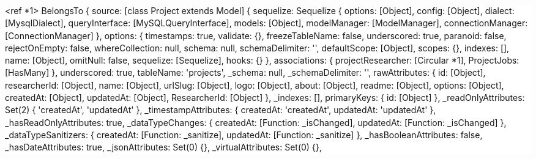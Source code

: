 <ref *1> BelongsTo {
  source: [class Project extends Model] {
    sequelize: Sequelize {
      options: [Object],
      config: [Object],
      dialect: [MysqlDialect],
      queryInterface: [MySQLQueryInterface],
      models: [Object],
      modelManager: [ModelManager],
      connectionManager: [ConnectionManager]
    },
    options: {
      timestamps: true,
      validate: {},
      freezeTableName: false,
      underscored: true,
      paranoid: false,
      rejectOnEmpty: false,
      whereCollection: null,
      schema: null,
      schemaDelimiter: '',
      defaultScope: [Object],
      scopes: {},
      indexes: [],
      name: [Object],
      omitNull: false,
      sequelize: [Sequelize],
      hooks: {}
    },
    associations: { projectResearcher: [Circular *1], ProjectJobs: [HasMany] },
    underscored: true,
    tableName: 'projects',
    _schema: null,
    _schemaDelimiter: '',
    rawAttributes: {
      id: [Object],
      researcherId: [Object],
      name: [Object],
      urlSlug: [Object],
      logo: [Object],
      about: [Object],
      readme: [Object],
      options: [Object],
      createdAt: [Object],
      updatedAt: [Object],
      ResearcherId: [Object]
    },
    _indexes: [],
    primaryKeys: { id: [Object] },
    _readOnlyAttributes: Set(2) { 'createdAt', 'updatedAt' },
    _timestampAttributes: { createdAt: 'createdAt', updatedAt: 'updatedAt' },
    _hasReadOnlyAttributes: true,
    _dataTypeChanges: {
      createdAt: [Function: _isChanged],
      updatedAt: [Function: _isChanged]
    },
    _dataTypeSanitizers: {
      createdAt: [Function: _sanitize],
      updatedAt: [Function: _sanitize]
    },
    _hasBooleanAttributes: false,
    _hasDateAttributes: true,
    _jsonAttributes: Set(0) {},
    _virtualAttributes: Set(0) {},